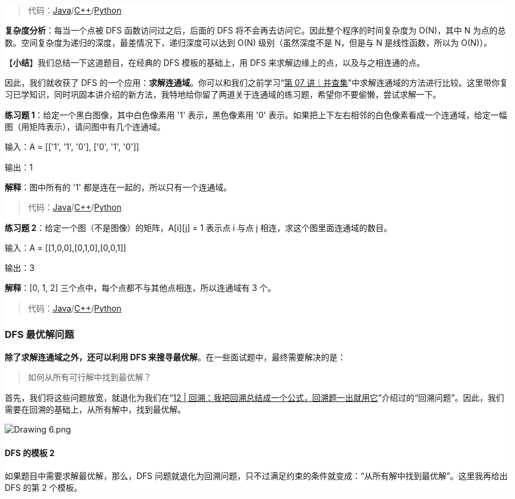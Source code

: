 > 代码：[Java](https://github.com/lagoueduCol/Algorithm-Dryad/blob/main/13.DFS.BFS/130.%E8%A2%AB%E5%9B%B4%E7%BB%95%E7%9A%84%E5%8C%BA%E5%9F%9F.java?fileGuid=xxQTRXtVcqtHK6j8)/[C++](https://github.com/lagoueduCol/Algorithm-Dryad/blob/main/13.DFS.BFS/130.%E8%A2%AB%E5%9B%B4%E7%BB%95%E7%9A%84%E5%8C%BA%E5%9F%9F.cpp?fileGuid=xxQTRXtVcqtHK6j8)/[Python](https://github.com/lagoueduCol/Algorithm-Dryad/blob/main/13.DFS.BFS/130.%E8%A2%AB%E5%9B%B4%E7%BB%95%E7%9A%84%E5%8C%BA%E5%9F%9F.py?fileGuid=xxQTRXtVcqtHK6j8)

**复杂度分析**：每当一个点被 DFS 函数访问过之后，后面的 DFS 将不会再去访问它。因此整个程序的时间复杂度为 O(N)，其中 N 为点的总数。空间复杂度为递归的深度，最差情况下，递归深度可以达到 O(N) 级别（虽然深度不是 N，但是与 N 是线性函数，所以为 O(N)）。

【**小结**】我们总结一下这道题目，在经典的 DFS 模板的基础上，用 DFS 来求解边缘上的点，以及与之相连通的点。

因此，我们就收获了 DFS 的一个应用：**求解连通域**。你可以和我们之前学习“[第 07 讲｜并查集](https://kaiwu.lagou.com/course/courseInfo.htm?courseId=685#/detail/pc?id=6696&fileGuid=xxQTRXtVcqtHK6j8)”中求解连通域的方法进行比较。这里带你复习已学知识，同时巩固本讲介绍的新方法，我特地给你留了两道关于连通域的练习题，希望你不要偷懒，尝试求解一下。

**练习题 1**：给定一个黑白图像，其中白色像素用 '1' 表示，黑色像素用 '0' 表示。如果把上下左右相邻的白色像素看成一个连通域，给定一幅图（用矩阵表示），请问图中有几个连通域。

输入：A = \[\['1', '1', '0'\], \['0', '1', '0'\]\]

输出：1

**解释**：图中所有的 '1' 都是连在一起的，所以只有一个连通域。

> 代码：[Java](https://github.com/lagoueduCol/Algorithm-Dryad/blob/main/13.DFS.BFS/200.%E5%B2%9B%E5%B1%BF%E6%95%B0%E9%87%8F.java?fileGuid=xxQTRXtVcqtHK6j8)/[C++](https://github.com/lagoueduCol/Algorithm-Dryad/blob/main/13.DFS.BFS/200.%E5%B2%9B%E5%B1%BF%E6%95%B0%E9%87%8F.cpp?fileGuid=xxQTRXtVcqtHK6j8)/[Python](https://github.com/lagoueduCol/Algorithm-Dryad/blob/main/13.DFS.BFS/200.%E5%B2%9B%E5%B1%BF%E6%95%B0%E9%87%8F.py?fileGuid=xxQTRXtVcqtHK6j8)

**练习题 2**：给定一个图（不是图像）的矩阵，A\[i\]\[j\] = 1 表示点 i 与点 j 相连，求这个图里面连通域的数目。

输入：A = \[\[1,0,0\],\[0,1,0\],\[0,0,1\]\]

输出：3

**解释**：\[0, 1, 2\] 三个点中，每个点都不与其他点相连，所以连通域有 3 个。

> 代码：[Java](https://github.com/lagoueduCol/Algorithm-Dryad/blob/main/13.DFS.BFS/547.%E7%9C%81%E4%BB%BD%E6%95%B0%E9%87%8F.java?fileGuid=xxQTRXtVcqtHK6j8)/[C++](https://github.com/lagoueduCol/Algorithm-Dryad/blob/main/13.DFS.BFS/547.%E7%9C%81%E4%BB%BD%E6%95%B0%E9%87%8F.cpp?fileGuid=xxQTRXtVcqtHK6j8)/[Python](https://github.com/lagoueduCol/Algorithm-Dryad/blob/main/13.DFS.BFS/547.%E7%9C%81%E4%BB%BD%E6%95%B0%E9%87%8F.py?fileGuid=xxQTRXtVcqtHK6j8)

### DFS 最优解问题

**除了求解连通域之外，还可以利用 DFS 来搜寻最优解**。在一些面试题中，最终需要解决的是：

> 如何从所有可行解中找到最优解？

首先，我们将这些问题放宽，就退化为我们在“[12 | 回溯：我把回溯总结成一个公式，回溯题一出就用它](https://kaiwu.lagou.com/course/courseInfo.htm?courseId=685#/detail/pc?id=6701&fileGuid=xxQTRXtVcqtHK6j8)”介绍过的“回溯问题”。因此，我们需要在回溯的基础上，从所有解中，找到最优解。

![Drawing 6.png](http://p6ui.toweydoc.tech:20080/images/stydocs/Cgp9HWBwLMmAAEXKAADJJpVxkwY674.png)

#### DFS 的模板 2

如果题目中需要求解最优解，那么，DFS 问题就退化为回溯问题，只不过满足约束的条件就变成：“从所有解中找到最优解”。这里我再给出 DFS 的第 2 个模板。
